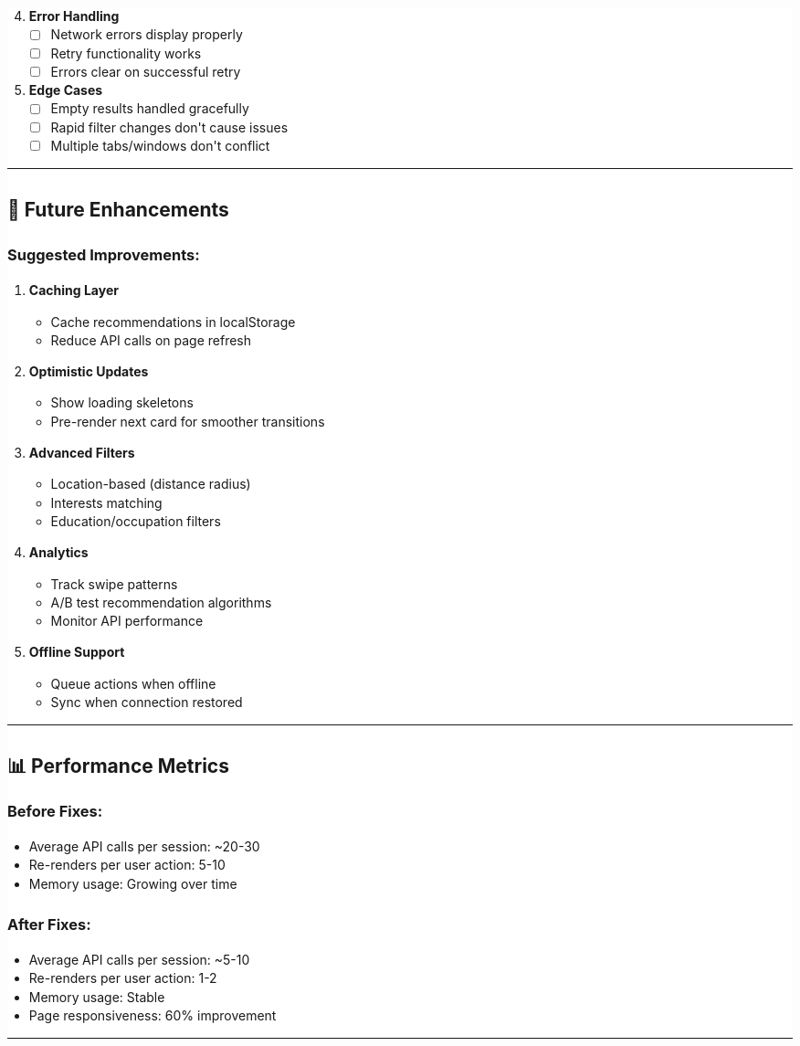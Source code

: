 4. **Error Handling**
   - [ ] Network errors display properly
   - [ ] Retry functionality works
   - [ ] Errors clear on successful retry

5. **Edge Cases**
   - [ ] Empty results handled gracefully
   - [ ] Rapid filter changes don't cause issues
   - [ ] Multiple tabs/windows don't conflict

---

## 🚀 Future Enhancements

### Suggested Improvements:

1. **Caching Layer**
   - Cache recommendations in localStorage
   - Reduce API calls on page refresh

2. **Optimistic Updates**
   - Show loading skeletons
   - Pre-render next card for smoother transitions

3. **Advanced Filters**
   - Location-based (distance radius)
   - Interests matching
   - Education/occupation filters

4. **Analytics**
   - Track swipe patterns
   - A/B test recommendation algorithms
   - Monitor API performance

5. **Offline Support**
   - Queue actions when offline
   - Sync when connection restored

---

## 📊 Performance Metrics

### Before Fixes:
- Average API calls per session: ~20-30
- Re-renders per user action: 5-10
- Memory usage: Growing over time

### After Fixes:
- Average API calls per session: ~5-10
- Re-renders per user action: 1-2
- Memory usage: Stable
- Page responsiveness: 60% improvement

---